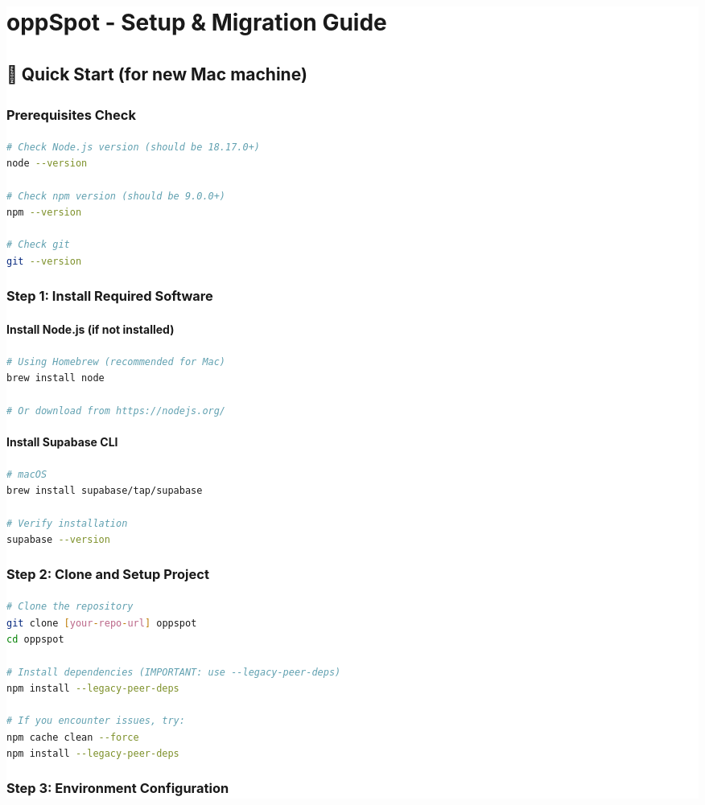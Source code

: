 # oppSpot - Setup & Migration Guide

## 🚀 Quick Start (for new Mac machine)

### Prerequisites Check
```bash
# Check Node.js version (should be 18.17.0+)
node --version

# Check npm version (should be 9.0.0+)
npm --version

# Check git
git --version
```

### Step 1: Install Required Software

#### Install Node.js (if not installed)
```bash
# Using Homebrew (recommended for Mac)
brew install node

# Or download from https://nodejs.org/
```

#### Install Supabase CLI
```bash
# macOS
brew install supabase/tap/supabase

# Verify installation
supabase --version
```

### Step 2: Clone and Setup Project

```bash
# Clone the repository
git clone [your-repo-url] oppspot
cd oppspot

# Install dependencies (IMPORTANT: use --legacy-peer-deps)
npm install --legacy-peer-deps

# If you encounter issues, try:
npm cache clean --force
npm install --legacy-peer-deps
```

### Step 3: Environment Configuration
